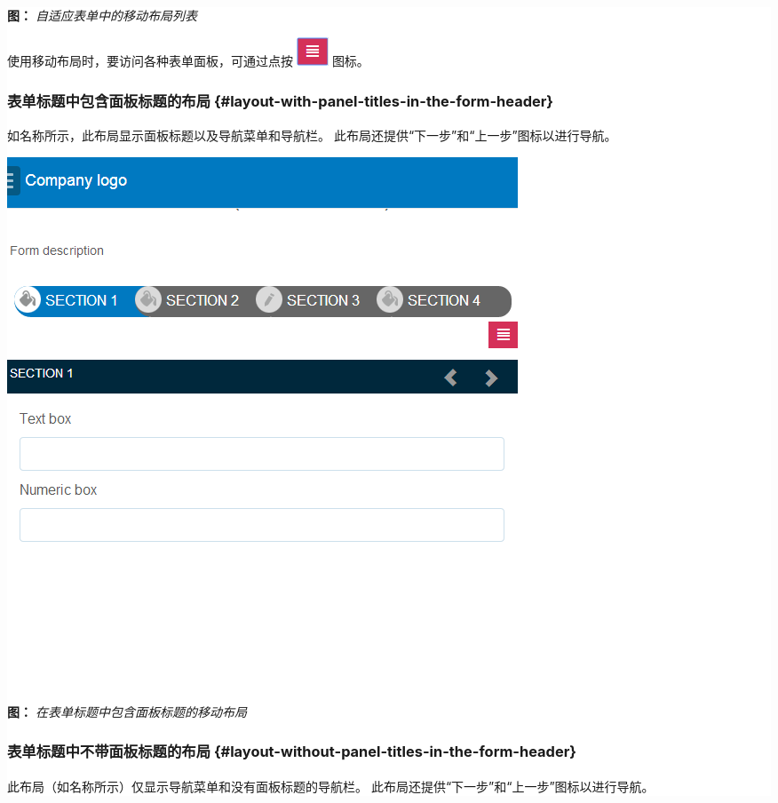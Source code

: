 **图：** *自适应表单中的移动布局列表*

使用移动布局时，要访问各种表单面板，可通过点按 ![aem6forms_form_menu](assets/aem6forms_form_menu.png) 图标。

### 表单标题中包含面板标题的布局 {#layout-with-panel-titles-in-the-form-header}

如名称所示，此布局显示面板标题以及导航菜单和导航栏。 此布局还提供“下一步”和“上一步”图标以进行导航。

![在表单标题中包含面板标题的移动布局](assets/mobile_layout_with.png)

**图：** *在表单标题中包含面板标题的移动布局*

### 表单标题中不带面板标题的布局 {#layout-without-panel-titles-in-the-form-header}

此布局（如名称所示）仅显示导航菜单和没有面板标题的导航栏。 此布局还提供“下一步”和“上一步”图标以进行导航。
